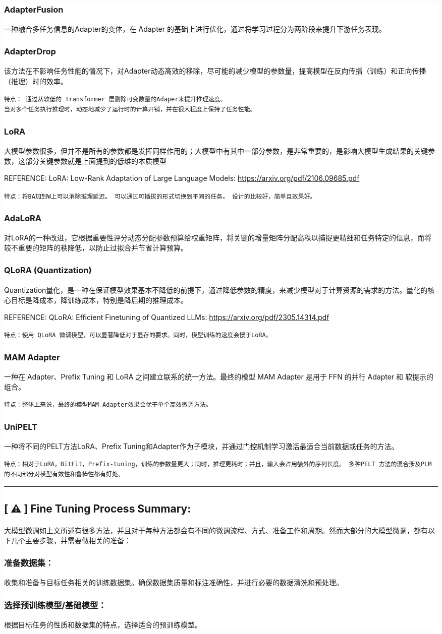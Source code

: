 ### AdapterFusion
一种融合多任务信息的Adapter的变体，在 Adapter 的基础上进行优化，通过将学习过程分为两阶段来提升下游任务表现。

### AdapterDrop
该方法在不影响任务性能的情况下，对Adapter动态高效的移除，尽可能的减少模型的参数量，提高模型在反向传播（训练）和正向传播（推理）时的效率。
```
特点： 通过从较低的 Transformer 层删除可变数量的Adaper来提升推理速度。
当对多个任务执行推理时，动态地减少了运行时的计算开销，并在很大程度上保持了任务性能。
```

### LoRA
  大模型参数很多，但并不是所有的参数都是发挥同样作用的；大模型中有其中一部分参数，是非常重要的，是影响大模型生成结果的关键参数，这部分关键参数就是上面提到的低维的本质模型
  
  REFERENCE: LoRA: Low-Rank Adaptation of Large Language Models: https://arxiv.org/pdf/2106.09685.pdf
```
特点：将BA加到W上可以消除推理延迟。 可以通过可插拔的形式切换到不同的任务。 设计的比较好，简单且效果好。
```

### AdaLoRA
对LoRA的一种改进，它根据重要性评分动态分配参数预算给权重矩阵，将关键的增量矩阵分配高秩以捕捉更精细和任务特定的信息，而将较不重要的矩阵的秩降低，以防止过拟合并节省计算预算。

### QLoRA (Quantization)
  Quantization量化，是一种在保证模型效果基本不降低的前提下，通过降低参数的精度，来减少模型对于计算资源的需求的方法。量化的核心目标是降成本，降训练成本，特别是降后期的推理成本。
  
  REFERENCE: QLoRA: Efficient Finetuning of Quantized LLMs: https://arxiv.org/pdf/2305.14314.pdf
```
特点：使用 QLoRA 微调模型，可以显著降低对于显存的要求。同时，模型训练的速度会慢于LoRA。
```

### MAM Adapter
一种在 Adapter、Prefix Tuning 和 LoRA 之间建立联系的统一方法。最终的模型 MAM Adapter 是用于 FFN 的并行 Adapter 和 软提示的组合。
```
特点：整体上来说，最终的模型MAM Adapter效果会优于单个高效微调方法。
```

### UniPELT
一种将不同的PELT方法LoRA、Prefix Tuning和Adapter作为子模块，并通过门控机制学习激活最适合当前数据或任务的方法。
```
特点：相对于LoRA，BitFit，Prefix-tuning，训练的参数量更大；同时，推理更耗时；并且，输入会占用额外的序列长度。 多种PELT 方法的混合涉及PLM 的不同部分对模型有效性和鲁棒性都有好处。
```
---
## [ ⚠️ ] Fine Tuning Process Summary:
大模型微调如上文所述有很多方法，并且对于每种方法都会有不同的微调流程、方式、准备工作和周期。然而大部分的大模型微调，都有以下几个主要步骤，并需要做相关的准备：

### 准备数据集：
收集和准备与目标任务相关的训练数据集。确保数据集质量和标注准确性，并进行必要的数据清洗和预处理。

### 选择预训练模型/基础模型：
根据目标任务的性质和数据集的特点，选择适合的预训练模型。
